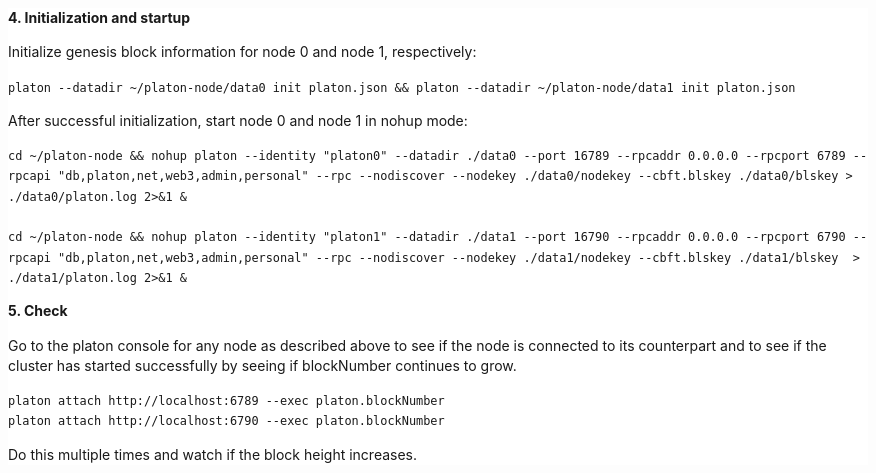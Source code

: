 **4. Initialization and startup**

Initialize genesis block information for node 0 and node 1, respectively:

```
platon --datadir ~/platon-node/data0 init platon.json && platon --datadir ~/platon-node/data1 init platon.json
```

After successful initialization, start node 0 and node 1 in nohup mode:

```shell
cd ~/platon-node && nohup platon --identity "platon0" --datadir ./data0 --port 16789 --rpcaddr 0.0.0.0 --rpcport 6789 --rpcapi "db,platon,net,web3,admin,personal" --rpc --nodiscover --nodekey ./data0/nodekey --cbft.blskey ./data0/blskey > ./data0/platon.log 2>&1 &

cd ~/platon-node && nohup platon --identity "platon1" --datadir ./data1 --port 16790 --rpcaddr 0.0.0.0 --rpcport 6790 --rpcapi "db,platon,net,web3,admin,personal" --rpc --nodiscover --nodekey ./data1/nodekey --cbft.blskey ./data1/blskey  > ./data1/platon.log 2>&1 &
```

**5. Check**

Go to the platon console for any node as described above to see if the node is connected to its counterpart and to see if the cluster has started successfully by seeing if blockNumber continues to grow. 

```shell
platon attach http://localhost:6789 --exec platon.blockNumber
platon attach http://localhost:6790 --exec platon.blockNumber
```

Do this multiple times and watch if the block height increases.